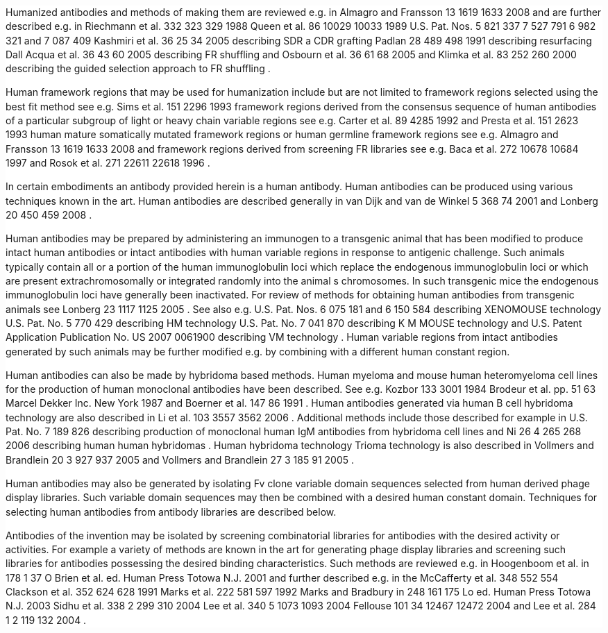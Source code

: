 Humanized antibodies and methods of making them are reviewed e.g. in Almagro and Fransson 13 1619 1633 2008 and are further described e.g. in Riechmann et al. 332 323 329 1988 Queen et al. 86 10029 10033 1989 U.S. Pat. Nos. 5 821 337 7 527 791 6 982 321 and 7 087 409 Kashmiri et al. 36 25 34 2005 describing SDR a CDR grafting Padlan 28 489 498 1991 describing resurfacing Dall Acqua et al. 36 43 60 2005 describing FR shuffling and Osbourn et al. 36 61 68 2005 and Klimka et al. 83 252 260 2000 describing the guided selection approach to FR shuffling .

Human framework regions that may be used for humanization include but are not limited to framework regions selected using the best fit method see e.g. Sims et al. 151 2296 1993 framework regions derived from the consensus sequence of human antibodies of a particular subgroup of light or heavy chain variable regions see e.g. Carter et al. 89 4285 1992 and Presta et al. 151 2623 1993 human mature somatically mutated framework regions or human germline framework regions see e.g. Almagro and Fransson 13 1619 1633 2008 and framework regions derived from screening FR libraries see e.g. Baca et al. 272 10678 10684 1997 and Rosok et al. 271 22611 22618 1996 .

In certain embodiments an antibody provided herein is a human antibody. Human antibodies can be produced using various techniques known in the art. Human antibodies are described generally in van Dijk and van de Winkel 5 368 74 2001 and Lonberg 20 450 459 2008 .

Human antibodies may be prepared by administering an immunogen to a transgenic animal that has been modified to produce intact human antibodies or intact antibodies with human variable regions in response to antigenic challenge. Such animals typically contain all or a portion of the human immunoglobulin loci which replace the endogenous immunoglobulin loci or which are present extrachromosomally or integrated randomly into the animal s chromosomes. In such transgenic mice the endogenous immunoglobulin loci have generally been inactivated. For review of methods for obtaining human antibodies from transgenic animals see Lonberg 23 1117 1125 2005 . See also e.g. U.S. Pat. Nos. 6 075 181 and 6 150 584 describing XENOMOUSE technology U.S. Pat. No. 5 770 429 describing HM technology U.S. Pat. No. 7 041 870 describing K M MOUSE technology and U.S. Patent Application Publication No. US 2007 0061900 describing VM technology . Human variable regions from intact antibodies generated by such animals may be further modified e.g. by combining with a different human constant region.

Human antibodies can also be made by hybridoma based methods. Human myeloma and mouse human heteromyeloma cell lines for the production of human monoclonal antibodies have been described. See e.g. Kozbor 133 3001 1984 Brodeur et al. pp. 51 63 Marcel Dekker Inc. New York 1987 and Boerner et al. 147 86 1991 . Human antibodies generated via human B cell hybridoma technology are also described in Li et al. 103 3557 3562 2006 . Additional methods include those described for example in U.S. Pat. No. 7 189 826 describing production of monoclonal human IgM antibodies from hybridoma cell lines and Ni 26 4 265 268 2006 describing human human hybridomas . Human hybridoma technology Trioma technology is also described in Vollmers and Brandlein 20 3 927 937 2005 and Vollmers and Brandlein 27 3 185 91 2005 .

Human antibodies may also be generated by isolating Fv clone variable domain sequences selected from human derived phage display libraries. Such variable domain sequences may then be combined with a desired human constant domain. Techniques for selecting human antibodies from antibody libraries are described below.

Antibodies of the invention may be isolated by screening combinatorial libraries for antibodies with the desired activity or activities. For example a variety of methods are known in the art for generating phage display libraries and screening such libraries for antibodies possessing the desired binding characteristics. Such methods are reviewed e.g. in Hoogenboom et al. in 178 1 37 O Brien et al. ed. Human Press Totowa N.J. 2001 and further described e.g. in the McCafferty et al. 348 552 554 Clackson et al. 352 624 628 1991 Marks et al. 222 581 597 1992 Marks and Bradbury in 248 161 175 Lo ed. Human Press Totowa N.J. 2003 Sidhu et al. 338 2 299 310 2004 Lee et al. 340 5 1073 1093 2004 Fellouse 101 34 12467 12472 2004 and Lee et al. 284 1 2 119 132 2004 .
